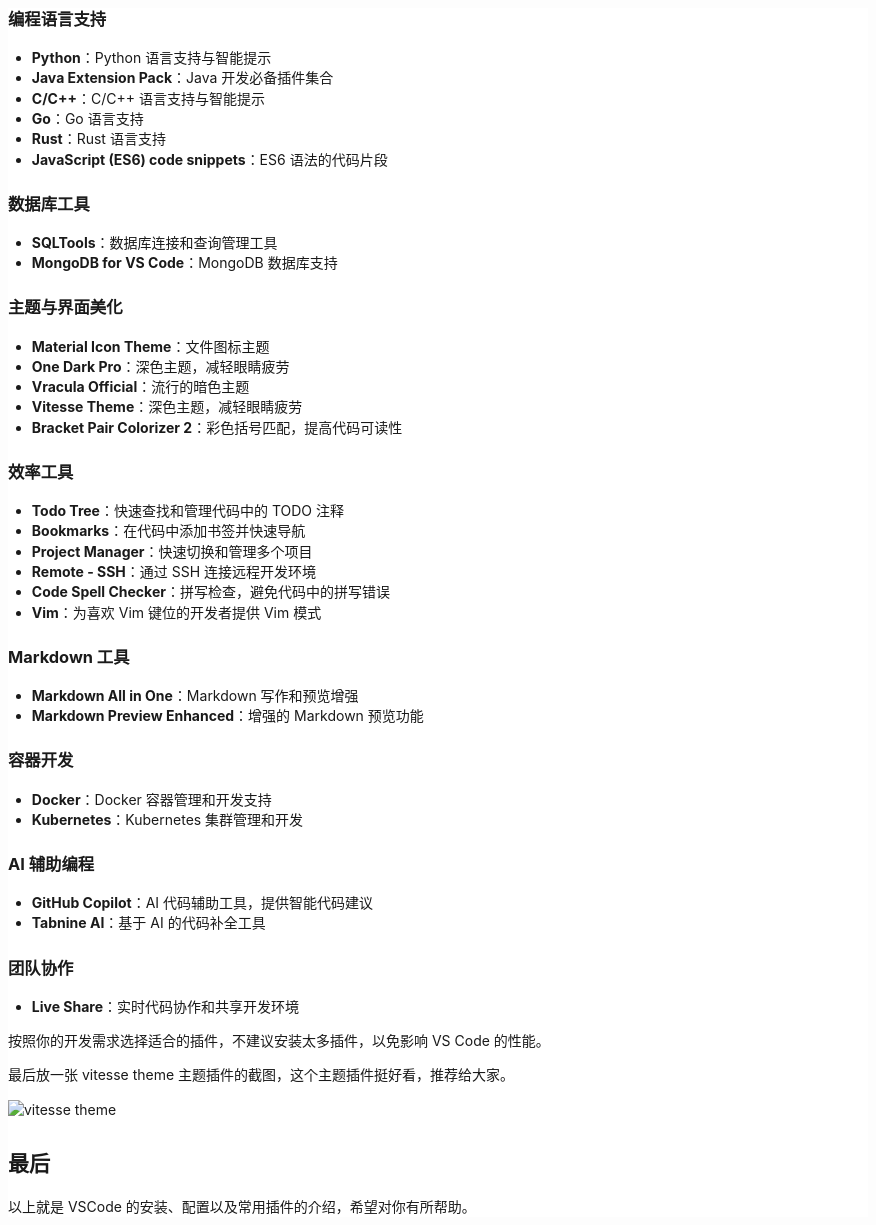 ### 编程语言支持

- **Python**：Python 语言支持与智能提示
- **Java Extension Pack**：Java 开发必备插件集合
- **C/C++**：C/C++ 语言支持与智能提示
- **Go**：Go 语言支持
- **Rust**：Rust 语言支持
- **JavaScript (ES6) code snippets**：ES6 语法的代码片段

### 数据库工具

- **SQLTools**：数据库连接和查询管理工具
- **MongoDB for VS Code**：MongoDB 数据库支持

### 主题与界面美化

- **Material Icon Theme**：文件图标主题
- **One Dark Pro**：深色主题，减轻眼睛疲劳
- **Vracula Official**：流行的暗色主题
- **Vitesse Theme**：深色主题，减轻眼睛疲劳
- **Bracket Pair Colorizer 2**：彩色括号匹配，提高代码可读性

### 效率工具

- **Todo Tree**：快速查找和管理代码中的 TODO 注释
- **Bookmarks**：在代码中添加书签并快速导航
- **Project Manager**：快速切换和管理多个项目
- **Remote - SSH**：通过 SSH 连接远程开发环境
- **Code Spell Checker**：拼写检查，避免代码中的拼写错误
- **Vim**：为喜欢 Vim 键位的开发者提供 Vim 模式

### Markdown 工具

- **Markdown All in One**：Markdown 写作和预览增强
- **Markdown Preview Enhanced**：增强的 Markdown 预览功能

### 容器开发

- **Docker**：Docker 容器管理和开发支持
- **Kubernetes**：Kubernetes 集群管理和开发

### AI 辅助编程

- **GitHub Copilot**：AI 代码辅助工具，提供智能代码建议
- **Tabnine AI**：基于 AI 的代码补全工具

### 团队协作

- **Live Share**：实时代码协作和共享开发环境

按照你的开发需求选择适合的插件，不建议安装太多插件，以免影响 VS Code 的性能。

最后放一张 vitesse theme 主题插件的截图，这个主题插件挺好看，推荐给大家。

![vitesse theme](https://cdn.nlark.com/yuque/0/2025/png/1863084/1741527482941-b326da23-000c-493e-be05-7f1728dd8c0a.png?x-oss-process=image%2Fformat%2Cwebp%2Fresize%2Cw_1500%2Climit_0)

## 最后

以上就是 VSCode 的安装、配置以及常用插件的介绍，希望对你有所帮助。